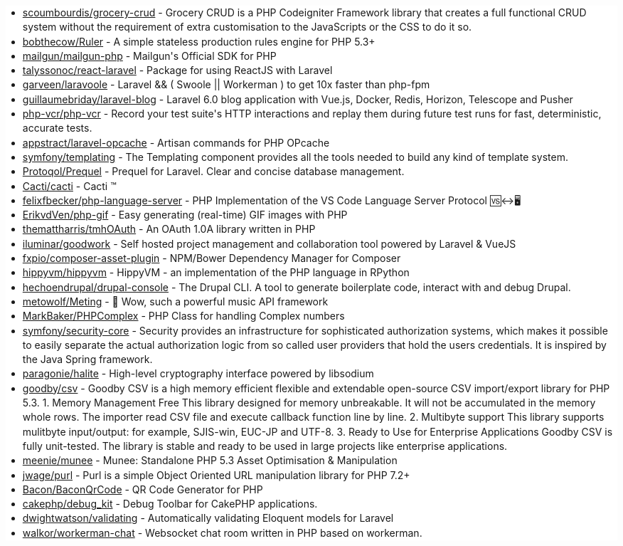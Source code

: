 * [scoumbourdis/grocery-crud](https://github.com/scoumbourdis/grocery-crud) - Grocery CRUD is a PHP Codeigniter Framework library that creates a full functional CRUD system without the requirement of extra customisation to the JavaScripts or the CSS to do it so.
* [bobthecow/Ruler](https://github.com/bobthecow/Ruler) - A simple stateless production rules engine for PHP 5.3+
* [mailgun/mailgun-php](https://github.com/mailgun/mailgun-php) - Mailgun's Official SDK for PHP
* [talyssonoc/react-laravel](https://github.com/talyssonoc/react-laravel) - Package for using ReactJS with Laravel
* [garveen/laravoole](https://github.com/garveen/laravoole) - Laravel && ( Swoole || Workerman ) to get 10x faster than php-fpm
* [guillaumebriday/laravel-blog](https://github.com/guillaumebriday/laravel-blog) - Laravel 6.0 blog application with Vue.js, Docker, Redis, Horizon, Telescope and Pusher
* [php-vcr/php-vcr](https://github.com/php-vcr/php-vcr) - Record your test suite's HTTP interactions and replay them during future test runs for fast, deterministic, accurate tests.
* [appstract/laravel-opcache](https://github.com/appstract/laravel-opcache) - Artisan commands for PHP OPcache
* [symfony/templating](https://github.com/symfony/templating) - The Templating component provides all the tools needed to build any kind of template system.
* [Protoqol/Prequel](https://github.com/Protoqol/Prequel) - Prequel for Laravel. Clear and concise database management.
* [Cacti/cacti](https://github.com/Cacti/cacti) - Cacti ™
* [felixfbecker/php-language-server](https://github.com/felixfbecker/php-language-server) - PHP Implementation of the VS Code Language Server Protocol 🆚↔🖥
* [ErikvdVen/php-gif](https://github.com/ErikvdVen/php-gif) - Easy generating (real-time) GIF images with PHP
* [themattharris/tmhOAuth](https://github.com/themattharris/tmhOAuth) - An OAuth 1.0A library written in PHP
* [iluminar/goodwork](https://github.com/iluminar/goodwork) - Self hosted project management and collaboration tool powered by Laravel & VueJS
* [fxpio/composer-asset-plugin](https://github.com/fxpio/composer-asset-plugin) - NPM/Bower Dependency Manager for Composer
* [hippyvm/hippyvm](https://github.com/hippyvm/hippyvm) - HippyVM - an implementation of the PHP language in RPython
* [hechoendrupal/drupal-console](https://github.com/hechoendrupal/drupal-console) - The Drupal CLI. A tool to generate boilerplate code, interact with and debug Drupal.
* [metowolf/Meting](https://github.com/metowolf/Meting) - :cake: Wow, such a powerful music API framework
* [MarkBaker/PHPComplex](https://github.com/MarkBaker/PHPComplex) - PHP Class for handling Complex numbers
* [symfony/security-core](https://github.com/symfony/security-core) - Security provides an infrastructure for sophisticated authorization systems, which makes it possible to easily separate the actual authorization logic from so called user providers that hold the users credentials. It is inspired by the Java Spring framework.
* [paragonie/halite](https://github.com/paragonie/halite) - High-level cryptography interface powered by libsodium
* [goodby/csv](https://github.com/goodby/csv) - Goodby CSV is a high memory efficient flexible and extendable open-source CSV import/export library for PHP 5.3. 1. Memory Management Free  This library designed for memory unbreakable. It will not be accumulated in the memory whole rows. The importer read CSV file and execute callback function line by line.  2. Multibyte support  This library supports mulitbyte input/output: for example, SJIS-win, EUC-JP and UTF-8.  3. Ready to Use for Enterprise Applications  Goodby CSV is fully unit-tested. The library is stable and ready to be used in large projects like enterprise applications.
* [meenie/munee](https://github.com/meenie/munee) - Munee: Standalone PHP 5.3 Asset Optimisation & Manipulation
* [jwage/purl](https://github.com/jwage/purl) - Purl is a simple Object Oriented URL manipulation library for PHP 7.2+
* [Bacon/BaconQrCode](https://github.com/Bacon/BaconQrCode) - QR Code Generator for PHP
* [cakephp/debug_kit](https://github.com/cakephp/debug_kit) - Debug Toolbar for CakePHP applications.
* [dwightwatson/validating](https://github.com/dwightwatson/validating) - Automatically validating Eloquent models for Laravel
* [walkor/workerman-chat](https://github.com/walkor/workerman-chat) - Websocket chat room written in PHP based on workerman.